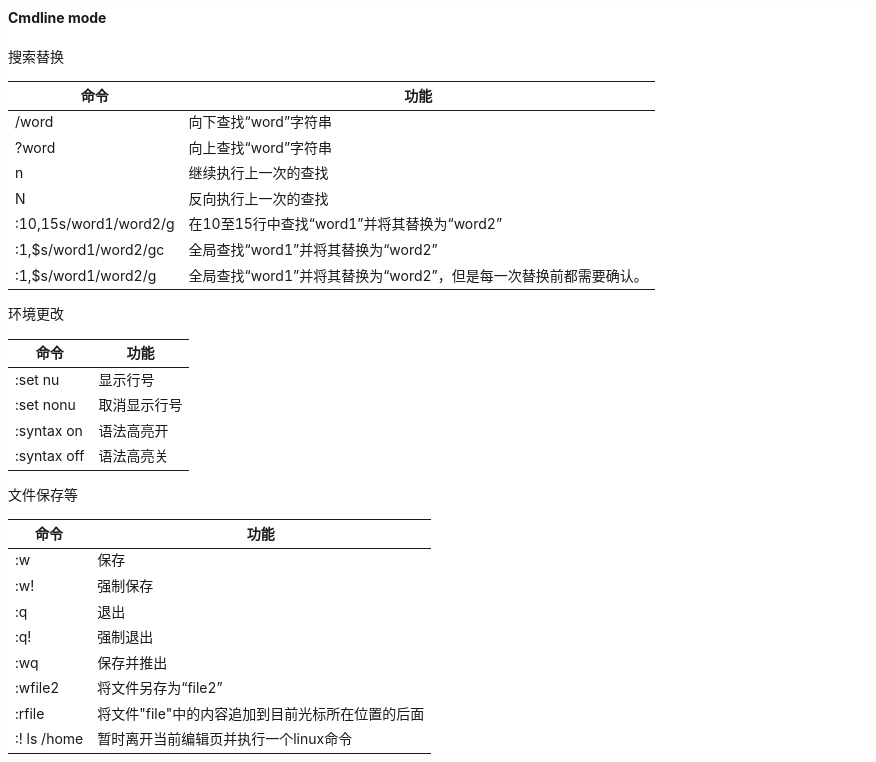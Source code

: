 
#### Cmdline mode

搜索替换

| 命令 | 功能 
| - | - 
| /word | 向下查找“word”字符串
| ?word | 向上查找“word”字符串
| n | 继续执行上一次的查找
| N | 反向执行上一次的查找
| :10,15s/word1/word2/g | 在10至15行中查找“word1”并将其替换为“word2”
| :1,$s/word1/word2/gc | 全局查找“word1”并将其替换为“word2”
| :1,$s/word1/word2/g | 全局查找“word1”并将其替换为“word2”，但是每一次替换前都需要确认。

环境更改

| 命令 | 功能 
| - | - 
| :set nu | 显示行号
| :set nonu | 取消显示行号
| :syntax on | 语法高亮开
| :syntax off | 语法高亮关

文件保存等

| 命令 | 功能 
| - | - 
| :w | 保存
| :w! | 强制保存
| :q | 退出
| :q! | 强制退出
| :wq | 保存并推出
| :wfile2 | 将文件另存为“file2”
| :rfile | 将文件"file"中的内容追加到目前光标所在位置的后面
| :! ls /home | 暂时离开当前编辑页并执行一个linux命令
